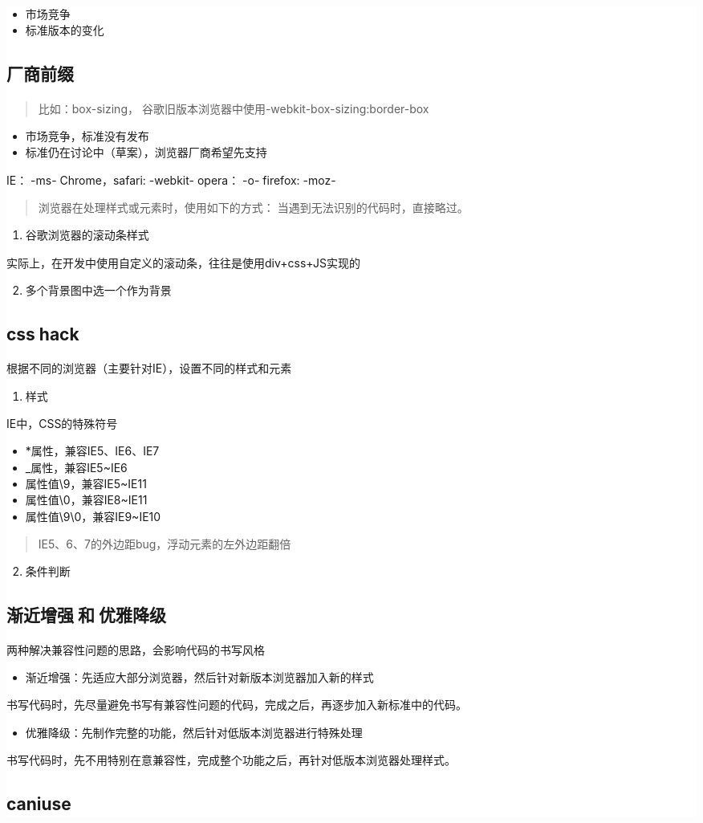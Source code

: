 - 市场竞争
- 标准版本的变化

## 厂商前缀

> 比如：box-sizing， 谷歌旧版本浏览器中使用-webkit-box-sizing:border-box

- 市场竞争，标准没有发布
- 标准仍在讨论中（草案），浏览器厂商希望先支持

IE： -ms-
Chrome，safari:  -webkit-
opera： -o-
firefox: -moz-

> 浏览器在处理样式或元素时，使用如下的方式：
> 当遇到无法识别的代码时，直接略过。


1. 谷歌浏览器的滚动条样式

实际上，在开发中使用自定义的滚动条，往往是使用div+css+JS实现的

2. 多个背景图中选一个作为背景

## css hack

根据不同的浏览器（主要针对IE），设置不同的样式和元素

1. 样式

IE中，CSS的特殊符号

- *属性，兼容IE5、IE6、IE7
- _属性，兼容IE5~IE6
- 属性值\9，兼容IE5~IE11
- 属性值\0，兼容IE8~IE11
- 属性值\9\0，兼容IE9~IE10

> IE5、6、7的外边距bug，浮动元素的左外边距翻倍

2. 条件判断

## 渐近增强 和 优雅降级

两种解决兼容性问题的思路，会影响代码的书写风格

- 渐近增强：先适应大部分浏览器，然后针对新版本浏览器加入新的样式

书写代码时，先尽量避免书写有兼容性问题的代码，完成之后，再逐步加入新标准中的代码。

- 优雅降级：先制作完整的功能，然后针对低版本浏览器进行特殊处理

书写代码时，先不用特别在意兼容性，完成整个功能之后，再针对低版本浏览器处理样式。

## caniuse

